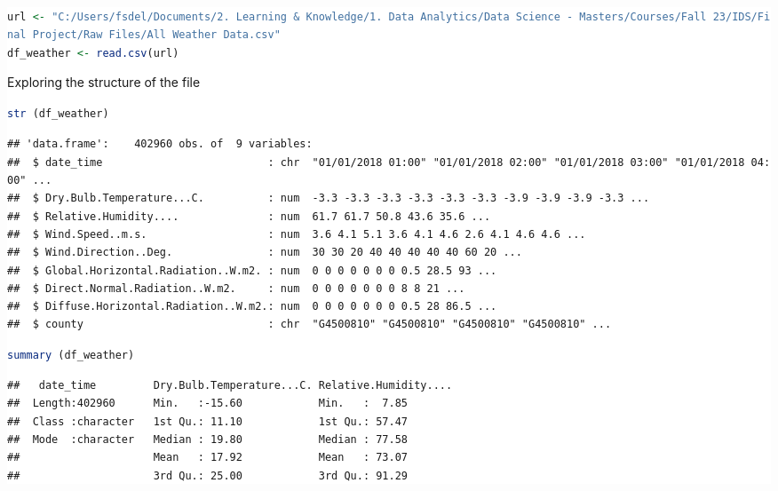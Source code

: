 ``` r
url <- "C:/Users/fsdel/Documents/2. Learning & Knowledge/1. Data Analytics/Data Science - Masters/Courses/Fall 23/IDS/Final Project/Raw Files/All Weather Data.csv"
df_weather <- read.csv(url)
```

Exploring the structure of the file

``` r
str (df_weather)
```

    ## 'data.frame':    402960 obs. of  9 variables:
    ##  $ date_time                          : chr  "01/01/2018 01:00" "01/01/2018 02:00" "01/01/2018 03:00" "01/01/2018 04:00" ...
    ##  $ Dry.Bulb.Temperature...C.          : num  -3.3 -3.3 -3.3 -3.3 -3.3 -3.3 -3.9 -3.9 -3.9 -3.3 ...
    ##  $ Relative.Humidity....              : num  61.7 61.7 50.8 43.6 35.6 ...
    ##  $ Wind.Speed..m.s.                   : num  3.6 4.1 5.1 3.6 4.1 4.6 2.6 4.1 4.6 4.6 ...
    ##  $ Wind.Direction..Deg.               : num  30 30 20 40 40 40 40 40 60 20 ...
    ##  $ Global.Horizontal.Radiation..W.m2. : num  0 0 0 0 0 0 0 0.5 28.5 93 ...
    ##  $ Direct.Normal.Radiation..W.m2.     : num  0 0 0 0 0 0 0 8 8 21 ...
    ##  $ Diffuse.Horizontal.Radiation..W.m2.: num  0 0 0 0 0 0 0 0.5 28 86.5 ...
    ##  $ county                             : chr  "G4500810" "G4500810" "G4500810" "G4500810" ...

``` r
summary (df_weather)
```

    ##   date_time         Dry.Bulb.Temperature...C. Relative.Humidity....
    ##  Length:402960      Min.   :-15.60            Min.   :  7.85       
    ##  Class :character   1st Qu.: 11.10            1st Qu.: 57.47       
    ##  Mode  :character   Median : 19.80            Median : 77.58       
    ##                     Mean   : 17.92            Mean   : 73.07       
    ##                     3rd Qu.: 25.00            3rd Qu.: 91.29       